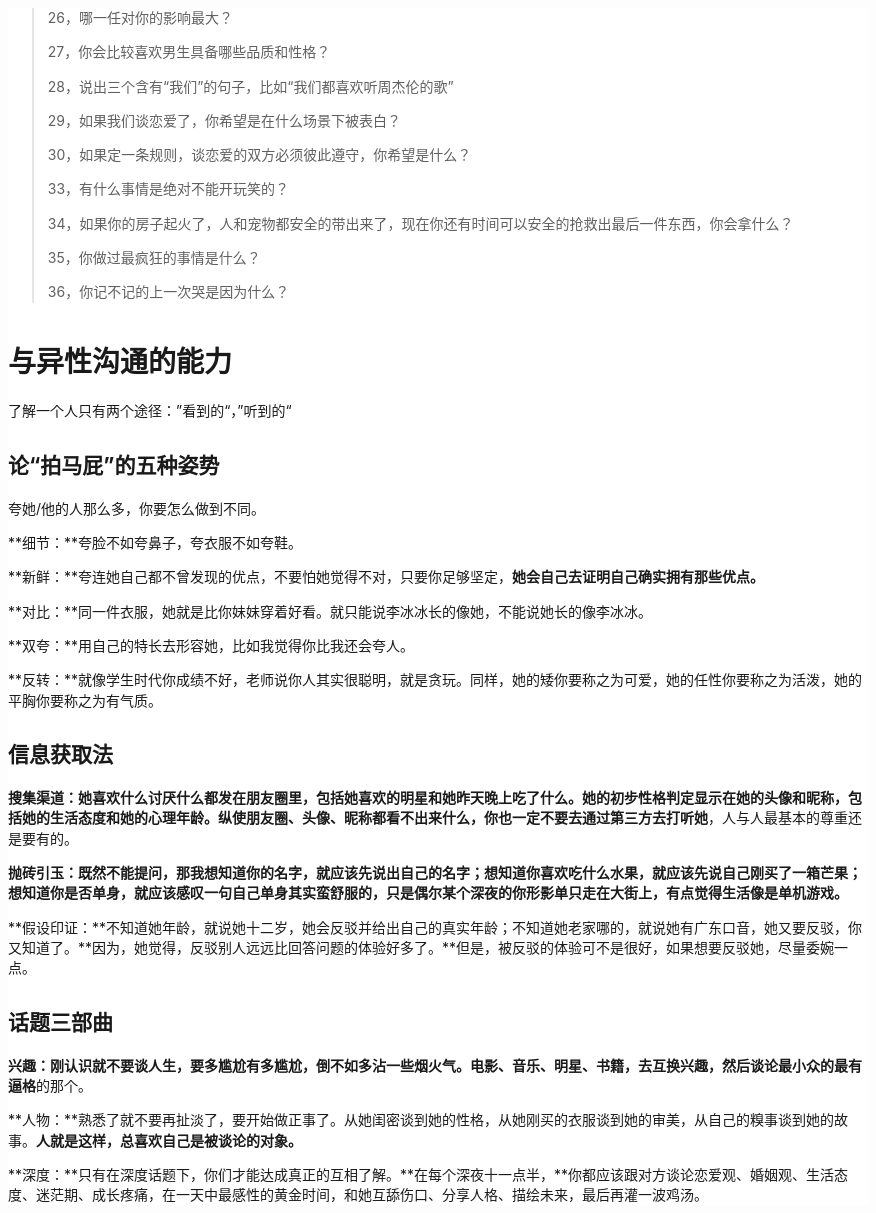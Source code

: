 > 26，哪一任对你的影响最大？
>
> 27，你会比较喜欢男生具备哪些品质和性格？
>
> 28，说出三个含有“我们”的句子，比如“我们都喜欢听周杰伦的歌”
>
> 29，如果我们谈恋爱了，你希望是在什么场景下被表白？
>
> 30，如果定一条规则，谈恋爱的双方必须彼此遵守，你希望是什么？
>
> 33，有什么事情是绝对不能开玩笑的？
>
> 34，如果你的房子起火了，人和宠物都安全的带出来了，现在你还有时间可以安全的抢救出最后一件东西，你会拿什么？
>
> 35，你做过最疯狂的事情是什么？
>
> 36，你记不记的上一次哭是因为什么？

# 与异性沟通的能力

了解一个人只有两个途径：”看到的“，”听到的“

## **论“拍马屁”的五种姿势**

夸她/他的人那么多，你要怎么做到不同。

**细节：**夸脸不如夸鼻子，夸衣服不如夸鞋。

**新鲜：**夸连她自己都不曾发现的优点，不要怕她觉得不对，只要你足够坚定，**她会自己去证明自己确实拥有那些优点。**

**对比：**同一件衣服，她就是比你妹妹穿着好看。就只能说李冰冰长的像她，不能说她长的像李冰冰。

**双夸：**用自己的特长去形容她，比如我觉得你比我还会夸人。

**反转：**就像学生时代你成绩不好，老师说你人其实很聪明，就是贪玩。同样，她的矮你要称之为可爱，她的任性你要称之为活泼，她的平胸你要称之为有气质。

## **信息获取法**

**搜集渠道：**她喜欢什么讨厌什么都发在朋友圈里，包括她喜欢的明星和她昨天晚上吃了什么。她的初步性格判定显示在她的头像和昵称，包括**她的生活态度和她的心理年龄。**纵使朋友圈、头像、昵称都看不出来什么，你也**一定不要去通过第三方去打听她**，人与人最基本的尊重还是要有的。

**抛砖引玉：**既然不能提问，那我想知道你的名字，就应该先说出自己的名字；想知道你喜欢吃什么水果，就应该先说自己刚买了一箱芒果；想知道你是否单身，就应该感叹一句自己**单身其实蛮舒服的，只是偶尔某个深夜的你形影单只走在大街上，有点觉得生活像是单机游戏。**

**假设印证：**不知道她年龄，就说她十二岁，她会反驳并给出自己的真实年龄；不知道她老家哪的，就说她有广东口音，她又要反驳，你又知道了。**因为，她觉得，反驳别人远远比回答问题的体验好多了。**但是，被反驳的体验可不是很好，如果想要反驳她，尽量委婉一点。

## **话题三部曲**

**兴趣：**刚认识就不要谈人生，要多尴尬有多尴尬，倒不如多沾一些烟火气。电影、音乐、明星、书籍，去互换兴趣，然后谈论**最小众的最有逼格**的那个。

**人物：**熟悉了就不要再扯淡了，要开始做正事了。从她闺密谈到她的性格，从她刚买的衣服谈到她的审美，从自己的糗事谈到她的故事。**人就是这样，总喜欢自己是被谈论的对象。**

**深度：**只有在深度话题下，你们才能达成真正的互相了解。**在每个深夜十一点半，**你都应该跟对方谈论恋爱观、婚姻观、生活态度、迷茫期、成长疼痛，在一天中最感性的黄金时间，和她互舔伤口、分享人格、描绘未来，最后再灌一波鸡汤。
